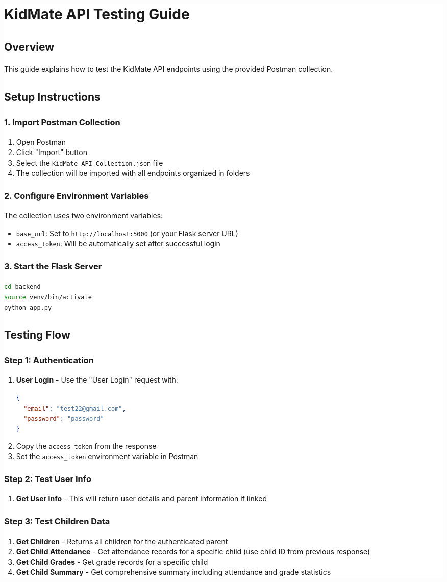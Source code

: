 # KidMate API Testing Guide

## Overview
This guide explains how to test the KidMate API endpoints using the provided Postman collection.

## Setup Instructions

### 1. Import Postman Collection
1. Open Postman
2. Click "Import" button
3. Select the `KidMate_API_Collection.json` file
4. The collection will be imported with all endpoints organized in folders

### 2. Configure Environment Variables
The collection uses two environment variables:
- `base_url`: Set to `http://localhost:5000` (or your Flask server URL)
- `access_token`: Will be automatically set after successful login

### 3. Start the Flask Server
```bash
cd backend
source venv/bin/activate
python app.py
```

## Testing Flow

### Step 1: Authentication
1. **User Login** - Use the "User Login" request with:
   ```json
   {
     "email": "test22@gmail.com",
     "password": "password"
   }
   ```
2. Copy the `access_token` from the response
3. Set the `access_token` environment variable in Postman

### Step 2: Test User Info
1. **Get User Info** - This will return user details and parent information if linked

### Step 3: Test Children Data
1. **Get Children** - Returns all children for the authenticated parent
2. **Get Child Attendance** - Get attendance records for a specific child (use child ID from previous response)
3. **Get Child Grades** - Get grade records for a specific child
4. **Get Child Summary** - Get comprehensive summary including attendance and grade statistics
